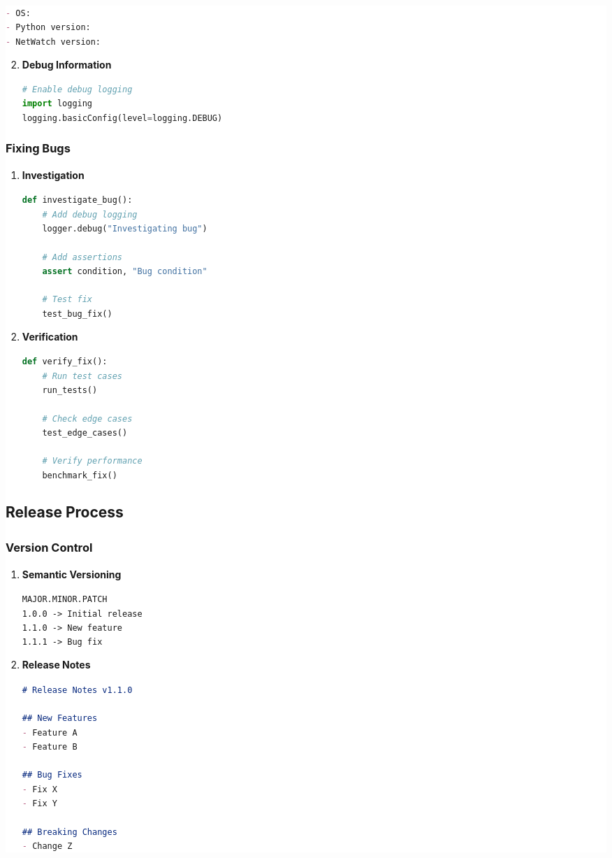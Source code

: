    ```markdown
   - OS:
   - Python version:
   - NetWatch version:
   ```

2. **Debug Information**
   ```python
   # Enable debug logging
   import logging
   logging.basicConfig(level=logging.DEBUG)
   ```

### Fixing Bugs

1. **Investigation**
   ```python
   def investigate_bug():
       # Add debug logging
       logger.debug("Investigating bug")
       
       # Add assertions
       assert condition, "Bug condition"
       
       # Test fix
       test_bug_fix()
   ```

2. **Verification**
   ```python
   def verify_fix():
       # Run test cases
       run_tests()
       
       # Check edge cases
       test_edge_cases()
       
       # Verify performance
       benchmark_fix()
   ```

## Release Process

### Version Control

1. **Semantic Versioning**
   ```text
   MAJOR.MINOR.PATCH
   1.0.0 -> Initial release
   1.1.0 -> New feature
   1.1.1 -> Bug fix
   ```

2. **Release Notes**
   ```markdown
   # Release Notes v1.1.0
   
   ## New Features
   - Feature A
   - Feature B
   
   ## Bug Fixes
   - Fix X
   - Fix Y
   
   ## Breaking Changes
   - Change Z
   ```
